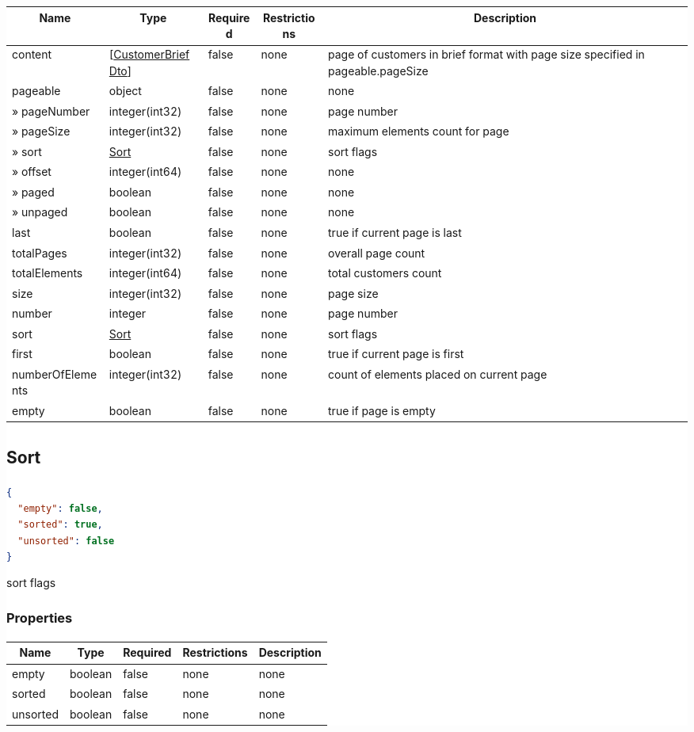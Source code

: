 |Name|Type|Required|Restrictions|Description|
|---|---|---|---|---|
|content|[[CustomerBriefDto](#schemacustomerbriefdto)]|false|none|page of customers in brief format with page size specified in pageable.pageSize|
|pageable|object|false|none|none|
|» pageNumber|integer(int32)|false|none|page number|
|» pageSize|integer(int32)|false|none|maximum elements count for page|
|» sort|[Sort](#schemasort)|false|none|sort flags|
|» offset|integer(int64)|false|none|none|
|» paged|boolean|false|none|none|
|» unpaged|boolean|false|none|none|
|last|boolean|false|none|true if current page is last|
|totalPages|integer(int32)|false|none|overall page count|
|totalElements|integer(int64)|false|none|total customers count|
|size|integer(int32)|false|none|page size|
|number|integer|false|none|page number|
|sort|[Sort](#schemasort)|false|none|sort flags|
|first|boolean|false|none|true if current page is first|
|numberOfElements|integer(int32)|false|none|count of elements placed on current page|
|empty|boolean|false|none|true if page is empty|

<h2 id="tocS_Sort">Sort</h2>

<a id="schemasort"></a>
<a id="schema_Sort"></a>
<a id="tocSsort"></a>
<a id="tocssort"></a>

```json
{
  "empty": false,
  "sorted": true,
  "unsorted": false
}

```

sort flags

### Properties

|Name|Type|Required|Restrictions|Description|
|---|---|---|---|---|
|empty|boolean|false|none|none|
|sorted|boolean|false|none|none|
|unsorted|boolean|false|none|none|
